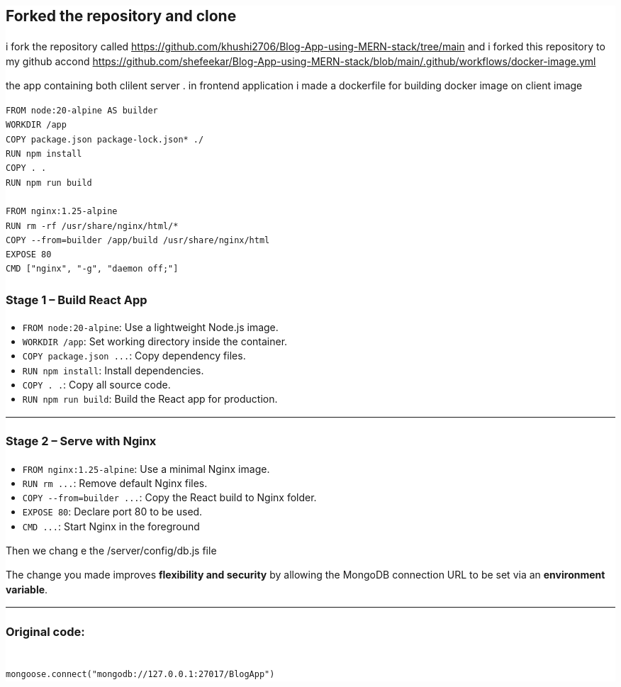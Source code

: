 ## Forked the repository and clone

i fork the repository called  https://github.com/khushi2706/Blog-App-using-MERN-stack/tree/main and i forked this repository to my github accond
https://github.com/shefeekar/Blog-App-using-MERN-stack/blob/main/.github/workflows/docker-image.yml

the app containing both clilent server .  in frontend application i made a dockerfile for building docker image  on client image 

```
FROM node:20-alpine AS builder
WORKDIR /app
COPY package.json package-lock.json* ./
RUN npm install
COPY . .
RUN npm run build

FROM nginx:1.25-alpine
RUN rm -rf /usr/share/nginx/html/*
COPY --from=builder /app/build /usr/share/nginx/html
EXPOSE 80
CMD ["nginx", "-g", "daemon off;"]

```

### Stage 1 – Build React App

- `FROM node:20-alpine`: Use a lightweight Node.js image.
- `WORKDIR /app`: Set working directory inside the container.
- `COPY package.json ...`: Copy dependency files.
- `RUN npm install`: Install dependencies.
- `COPY . .`: Copy all source code.
- `RUN npm run build`: Build the React app for production.

---

### Stage 2 – Serve with Nginx

- `FROM nginx:1.25-alpine`: Use a minimal Nginx image.
- `RUN rm ...`: Remove default Nginx files.
- `COPY --from=builder ...`: Copy the React build to Nginx folder.
- `EXPOSE 80`: Declare port 80 to be used.
- `CMD ...`: Start Nginx in the foreground

Then we chang e the /server/config/db.js file 

The change you made improves **flexibility and security** by allowing the MongoDB connection URL to be set via an **environment variable**.

---

### Original code:

```

mongoose.connect("mongodb://127.0.0.1:27017/BlogApp")

```
